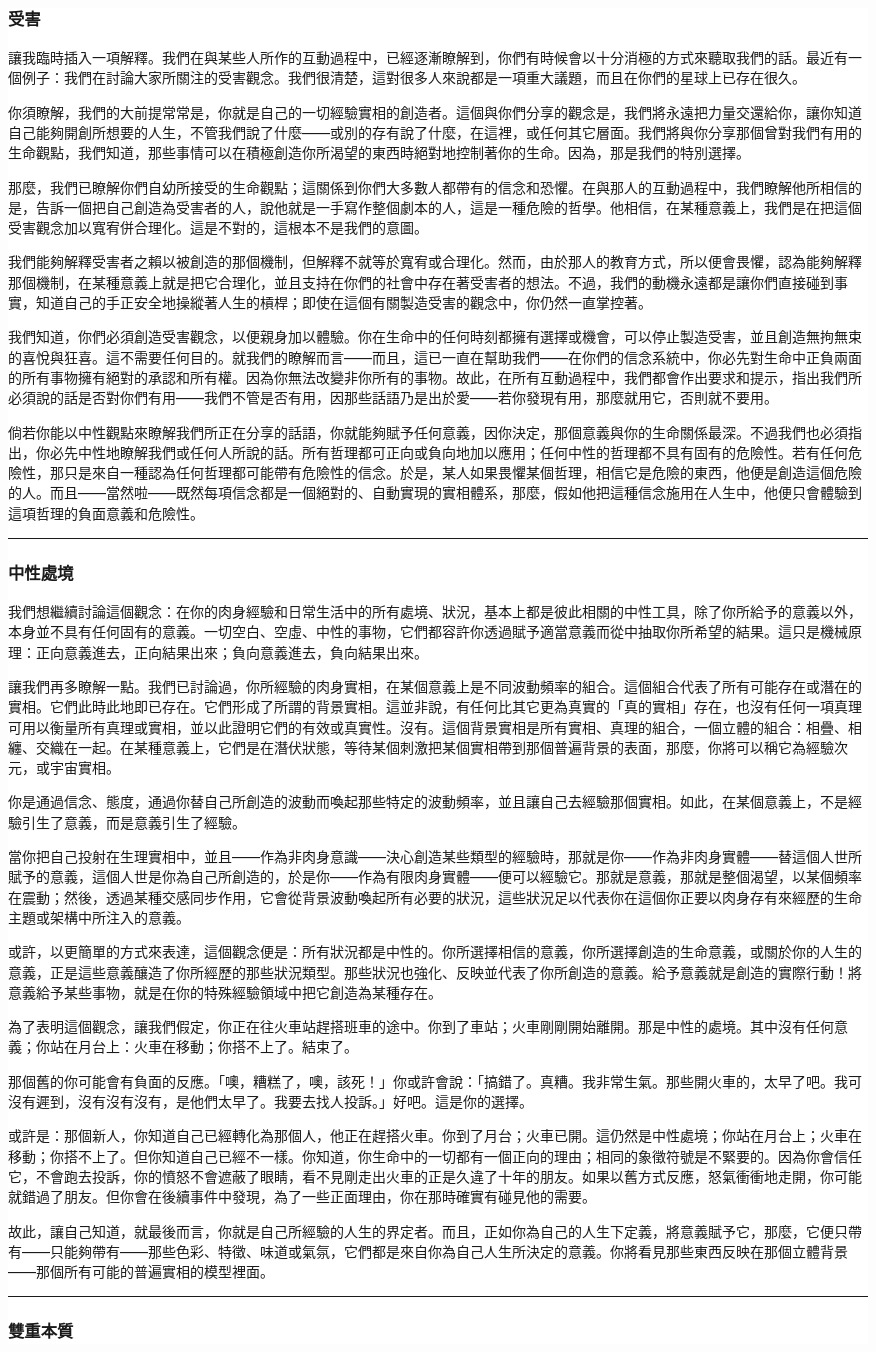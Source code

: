 
### 受害

讓我臨時插入一項解釋。我們在與某些人所作的互動過程中，已經逐漸瞭解到，你們有時候會以十分消極的方式來聽取我們的話。最近有一個例子：我們在討論大家所關注的受害觀念。我們很清楚，這對很多人來說都是一項重大議題，而且在你們的星球上已存在很久。

你須瞭解，我們的大前提常常是，你就是自己的一切經驗實相的創造者。這個與你們分享的觀念是，我們將永遠把力量交還給你，讓你知道自己能夠開創所想要的人生，不管我們說了什麼——或別的存有說了什麼，在這裡，或任何其它層面。我們將與你分享那個曾對我們有用的生命觀點，我們知道，那些事情可以在積極創造你所渴望的東西時絕對地控制著你的生命。因為，那是我們的特別選擇。

那麼，我們已瞭解你們自幼所接受的生命觀點；這關係到你們大多數人都帶有的信念和恐懼。在與那人的互動過程中，我們瞭解他所相信的是，告訴一個把自己創造為受害者的人，說他就是一手寫作整個劇本的人，這是一種危險的哲學。他相信，在某種意義上，我們是在把這個受害觀念加以寬宥併合理化。這是不對的，這根本不是我們的意圖。

我們能夠解釋受害者之賴以被創造的那個機制，但解釋不就等於寬宥或合理化。然而，由於那人的教育方式，所以便會畏懼，認為能夠解釋那個機制，在某種意義上就是把它合理化，並且支持在你們的社會中存在著受害者的想法。不過，我們的動機永遠都是讓你們直接碰到事實，知道自己的手正安全地操縱著人生的槓桿；即使在這個有關製造受害的觀念中，你仍然一直掌控著。

我們知道，你們必須創造受害觀念，以便親身加以體驗。你在生命中的任何時刻都擁有選擇或機會，可以停止製造受害，並且創造無拘無束的喜悅與狂喜。這不需要任何目的。就我們的瞭解而言——而且，這已一直在幫助我們——在你們的信念系統中，你必先對生命中正負兩面的所有事物擁有絕對的承認和所有權。因為你無法改變非你所有的事物。故此，在所有互動過程中，我們都會作出要求和提示，指出我們所必須說的話是否對你們有用——我們不管是否有用，因那些話語乃是出於愛——若你發現有用，那麼就用它，否則就不要用。

倘若你能以中性觀點來瞭解我們所正在分享的話語，你就能夠賦予任何意義，因你決定，那個意義與你的生命關係最深。不過我們也必須指出，你必先中性地瞭解我們或任何人所說的話。所有哲理都可正向或負向地加以應用；任何中性的哲理都不具有固有的危險性。若有任何危險性，那只是來自一種認為任何哲理都可能帶有危險性的信念。於是，某人如果畏懼某個哲理，相信它是危險的東西，他便是創造這個危險的人。而且——當然啦——既然每項信念都是一個絕對的、自動實現的實相體系，那麼，假如他把這種信念施用在人生中，他便只會體驗到這項哲理的負面意義和危險性。

---

### 中性處境

我們想繼續討論這個觀念：在你的肉身經驗和日常生活中的所有處境、狀況，基本上都是彼此相關的中性工具，除了你所給予的意義以外，本身並不具有任何固有的意義。一切空白、空虛、中性的事物，它們都容許你透過賦予適當意義而從中抽取你所希望的結果。這只是機械原理：正向意義進去，正向結果出來；負向意義進去，負向結果出來。

讓我們再多瞭解一點。我們已討論過，你所經驗的肉身實相，在某個意義上是不同波動頻率的組合。這個組合代表了所有可能存在或潛在的實相。它們此時此地即已存在。它們形成了所謂的背景實相。這並非說，有任何比其它更為真實的「真的實相」存在，也沒有任何一項真理可用以衡量所有真理或實相，並以此證明它們的有效或真實性。沒有。這個背景實相是所有實相、真理的組合，一個立體的組合：相疊、相纏、交織在一起。在某種意義上，它們是在潛伏狀態，等待某個刺激把某個實相帶到那個普遍背景的表面，那麼，你將可以稱它為經驗次元，或宇宙實相。

你是通過信念、態度，通過你替自己所創造的波動而喚起那些特定的波動頻率，並且讓自己去經驗那個實相。如此，在某個意義上，不是經驗引生了意義，而是意義引生了經驗。

當你把自己投射在生理實相中，並且——作為非肉身意識——決心創造某些類型的經驗時，那就是你——作為非肉身實體——替這個人世所賦予的意義，這個人世是你為自己所創造的，於是你——作為有限肉身實體——便可以經驗它。那就是意義，那就是整個渴望，以某個頻率在震動；然後，透過某種交感同步作用，它會從背景波動喚起所有必要的狀況，這些狀況足以代表你在這個你正要以肉身存有來經歷的生命主題或架構中所注入的意義。

或許，以更簡單的方式來表達，這個觀念便是：所有狀況都是中性的。你所選擇相信的意義，你所選擇創造的生命意義，或關於你的人生的意義，正是這些意義釀造了你所經歷的那些狀況類型。那些狀況也強化、反映並代表了你所創造的意義。給予意義就是創造的實際行動！將意義給予某些事物，就是在你的特殊經驗領域中把它創造為某種存在。

為了表明這個觀念，讓我們假定，你正在往火車站趕搭班車的途中。你到了車站；火車剛剛開始離開。那是中性的處境。其中沒有任何意義；你站在月台上：火車在移動；你搭不上了。結束了。

那個舊的你可能會有負面的反應。「噢，糟糕了，噢，該死！」你或許會說：「搞錯了。真糟。我非常生氣。那些開火車的，太早了吧。我可沒有遲到，沒有沒有沒有，是他們太早了。我要去找人投訴。」好吧。這是你的選擇。

或許是：那個新人，你知道自己已經轉化為那個人，他正在趕搭火車。你到了月台；火車已開。這仍然是中性處境；你站在月台上；火車在移動；你搭不上了。但你知道自己已經不一樣。你知道，你生命中的一切都有一個正向的理由；相同的象徵符號是不緊要的。因為你會信任它，不會跑去投訴，你的憤怒不會遮蔽了眼睛，看不見剛走出火車的正是久違了十年的朋友。如果以舊方式反應，怒氣衝衝地走開，你可能就錯過了朋友。但你會在後續事件中發現，為了一些正面理由，你在那時確實有碰見他的需要。

故此，讓自己知道，就最後而言，你就是自己所經驗的人生的界定者。而且，正如你為自己的人生下定義，將意義賦予它，那麼，它便只帶有——只能夠帶有——那些色彩、特徵、味道或氣氛，它們都是來自你為自己人生所決定的意義。你將看見那些東西反映在那個立體背景——那個所有可能的普遍實相的模型裡面。

---

### 雙重本質
